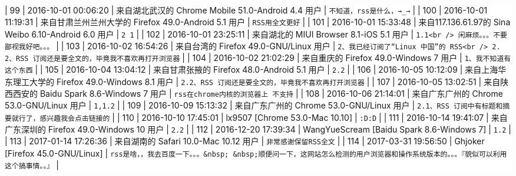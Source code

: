 |      99 | 2016-10-01 00:06:20 | 来自湖北武汉的 Chrome Mobile 51.0-Android 4.4 用户      | `不知道，rss是什么，→_→`                                                                                                                                                                                       |
|     100 | 2016-10-01 11:19:31 | 来自甘肃兰州兰州大学的 Firefox 49.0-Android 5.1 用户    | `RSS用全文更好`                                                                                                                                                                                                |
|     101 | 2016-10-01 15:33:48 | 来自117.136.61.97的 Sina Weibo 6.10-Android 6.0 用户    | `2 1`                                                                                                                                                                                                          |
|     102 | 2016-10-01 23:25:11 | 来自湖北的 MIUI Browser 8.1-iOS 5.1 用户                | `1.1<br /> 闲麻烦。。。不要鄙视我好吧。。。`                                                                                                                                                                   |
|     103 | 2016-10-02 16:54:26 | 来自台湾的 Firefox 49.0-GNU/Linux 用户                  | `2、我已经订阅了“Linux 中国”的 RSS<br /> 2.2、RSS 订阅还是要全文的，毕竟我不喜欢再打开浏览器`                                                                                                                  |
|     104 | 2016-10-02 21:02:29 | 来自重庆的 Firefox 49.0-Windows 7 用户                  | `1、我不知道有这个东西`                                                                                                                                                                                        |
|     105 | 2016-10-04 13:04:12 | 来自甘肃张掖的 Firefox 48.0-Android 5.1 用户            | `2.2`                                                                                                                                                                                                          |
|     106 | 2016-10-05 10:12:09 | 来自上海华东理工大学的 Firefox 49.0-Windows 8.1 用户    | `2.2、RSS 订阅还是要全文的，毕竟我不喜欢再打开浏览器`                                                                                                                                                          |
|     107 | 2016-10-05 13:02:51 | 来自陕西西安的 Baidu Spark 8.6-Windows 7 用户           | `rss在chrome内核的浏览器上 不支持`                                                                                                                                                                             |
|     108 | 2016-10-06 21:14:01 | 来自广东广州的 Chrome 53.0-GNU/Linux 用户               | `1,1.2`                                                                                                                                                                                                        |
|     109 | 2016-10-09 15:13:32 | 来自广东广州的 Chrome 53.0-GNU/Linux 用户               | `2.1、RSS 订阅中有标题和摘要就行了，感兴趣我会点击链接的`                                                                                                                                                      |
|     110 | 2016-10-10 17:45:01 | lx9507 [Chrome 53.0-Mac 10.10]                          | `:D:D`                                                                                                                                                                                                         |
|     111 | 2016-10-14 19:41:07 | 来自广东深圳的 Firefox 49.0-Windows 10 用户             | `2.2`                                                                                                                                                                                                          |
|     112 | 2016-12-20 17:39:34 | WangYueScream [Baidu Spark 8.6-Windows 7]               | `1.2`                                                                                                                                                                                                          |
|     113 | 2017-01-14 17:26:36 | 来自湖南的 Safari 10.0-Mac 10.12 用户                   | `非常感谢保留RSS全文`                                                                                                                                                                                          |
|     114 | 2017-03-31 19:56:50 | Ghjoker [Firefox 45.0-GNU/Linux]                        | `rss是啥，，我去百度一下。。。&nbsp; &nbsp;顺便问一下，这网站怎么检测的用户浏览器和操作系统版本的。。。『貌似可以利用这个搞事情。。』`                                                                         |
